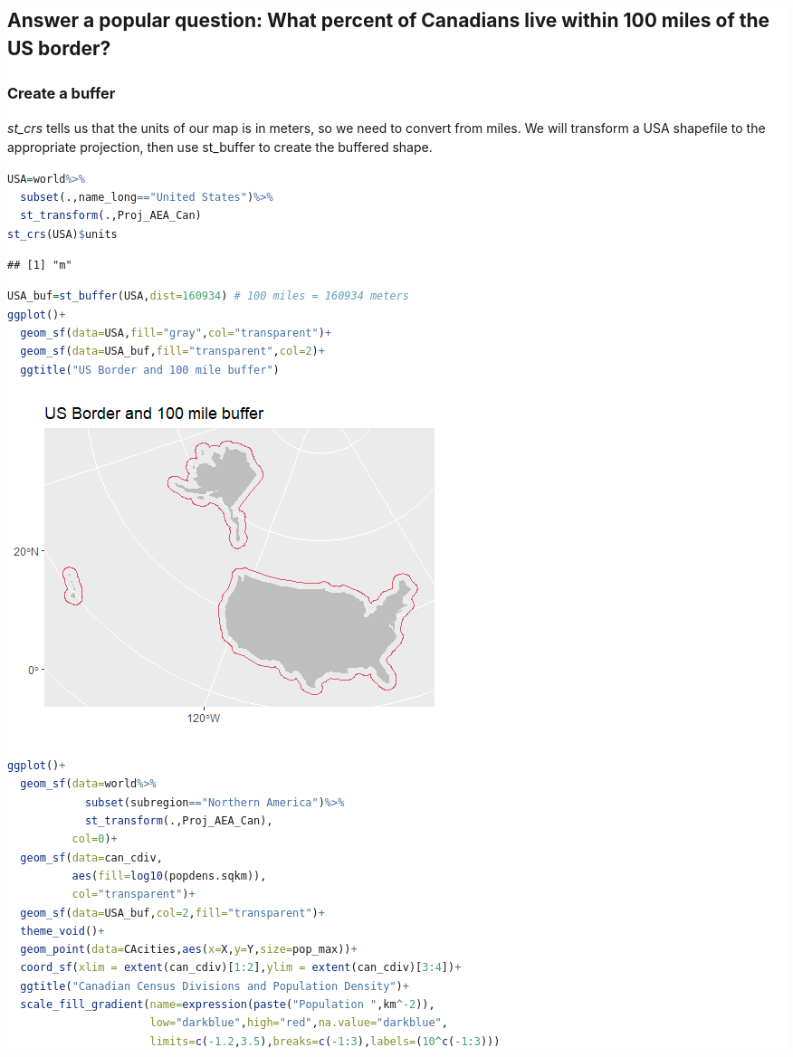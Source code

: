 ## Answer a popular question: What percent of Canadians live within 100 miles of the US border?

### Create a buffer

*st_crs* tells us that the units of our map is in meters, so we need to
convert from miles. We will transform a USA shapefile to the appropriate
projection, then use st_buffer to create the buffered shape.

``` r
USA=world%>%
  subset(.,name_long=="United States")%>%
  st_transform(.,Proj_AEA_Can)
st_crs(USA)$units
```

    ## [1] "m"

``` r
USA_buf=st_buffer(USA,dist=160934) # 100 miles = 160934 meters
ggplot()+
  geom_sf(data=USA,fill="gray",col="transparent")+
  geom_sf(data=USA_buf,fill="transparent",col=2)+
  ggtitle("US Border and 100 mile buffer")
```

![](images/buffer-1.png)

``` r
ggplot()+
  geom_sf(data=world%>%
            subset(subregion=="Northern America")%>%
            st_transform(.,Proj_AEA_Can),
          col=0)+
  geom_sf(data=can_cdiv,
          aes(fill=log10(popdens.sqkm)),
          col="transparent")+
  geom_sf(data=USA_buf,col=2,fill="transparent")+
  theme_void()+
  geom_point(data=CAcities,aes(x=X,y=Y,size=pop_max))+
  coord_sf(xlim = extent(can_cdiv)[1:2],ylim = extent(can_cdiv)[3:4])+
  ggtitle("Canadian Census Divisions and Population Density")+
  scale_fill_gradient(name=expression(paste("Population ",km^-2)),
                      low="darkblue",high="red",na.value="darkblue",
                      limits=c(-1.2,3.5),breaks=c(-1:3),labels=(10^c(-1:3)))
```